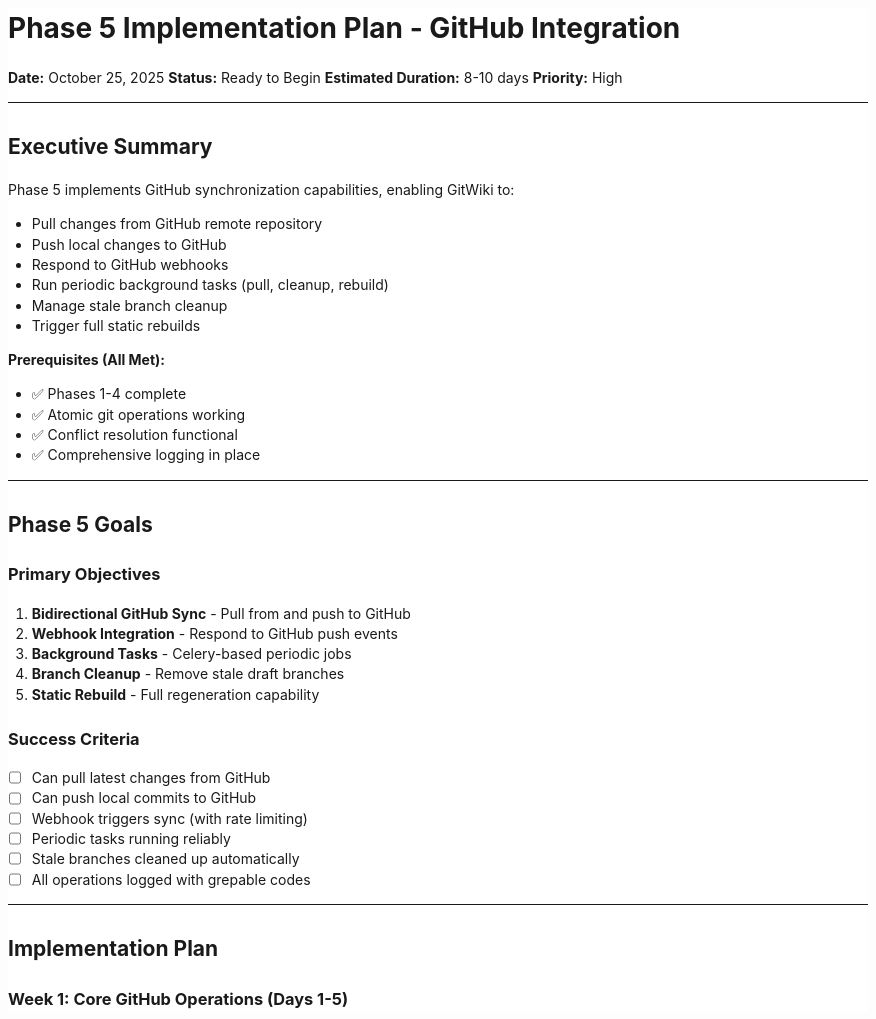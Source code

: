 # Phase 5 Implementation Plan - GitHub Integration

**Date:** October 25, 2025
**Status:** Ready to Begin
**Estimated Duration:** 8-10 days
**Priority:** High

---

## Executive Summary

Phase 5 implements GitHub synchronization capabilities, enabling GitWiki to:
- Pull changes from GitHub remote repository
- Push local changes to GitHub
- Respond to GitHub webhooks
- Run periodic background tasks (pull, cleanup, rebuild)
- Manage stale branch cleanup
- Trigger full static rebuilds

**Prerequisites (All Met):**
- ✅ Phases 1-4 complete
- ✅ Atomic git operations working
- ✅ Conflict resolution functional
- ✅ Comprehensive logging in place

---

## Phase 5 Goals

### Primary Objectives
1. **Bidirectional GitHub Sync** - Pull from and push to GitHub
2. **Webhook Integration** - Respond to GitHub push events
3. **Background Tasks** - Celery-based periodic jobs
4. **Branch Cleanup** - Remove stale draft branches
5. **Static Rebuild** - Full regeneration capability

### Success Criteria
- [ ] Can pull latest changes from GitHub
- [ ] Can push local commits to GitHub
- [ ] Webhook triggers sync (with rate limiting)
- [ ] Periodic tasks running reliably
- [ ] Stale branches cleaned up automatically
- [ ] All operations logged with grepable codes

---

## Implementation Plan

### Week 1: Core GitHub Operations (Days 1-5)
